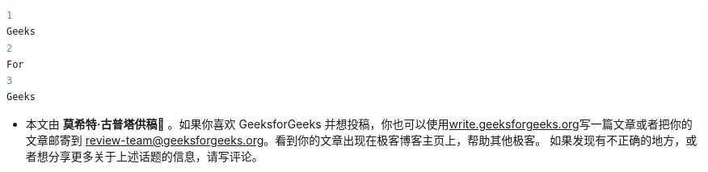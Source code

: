 ```java
1
Geeks 
2
For 
3
Geeks
```

*   本文由 **莫希特·古普塔供稿🙂** 。如果你喜欢 GeeksforGeeks 并想投稿，你也可以使用[write.geeksforgeeks.org](https://write.geeksforgeeks.org)写一篇文章或者把你的文章邮寄到 review-team@geeksforgeeks.org。看到你的文章出现在极客博客主页上，帮助其他极客。
    如果发现有不正确的地方，或者想分享更多关于上述话题的信息，请写评论。